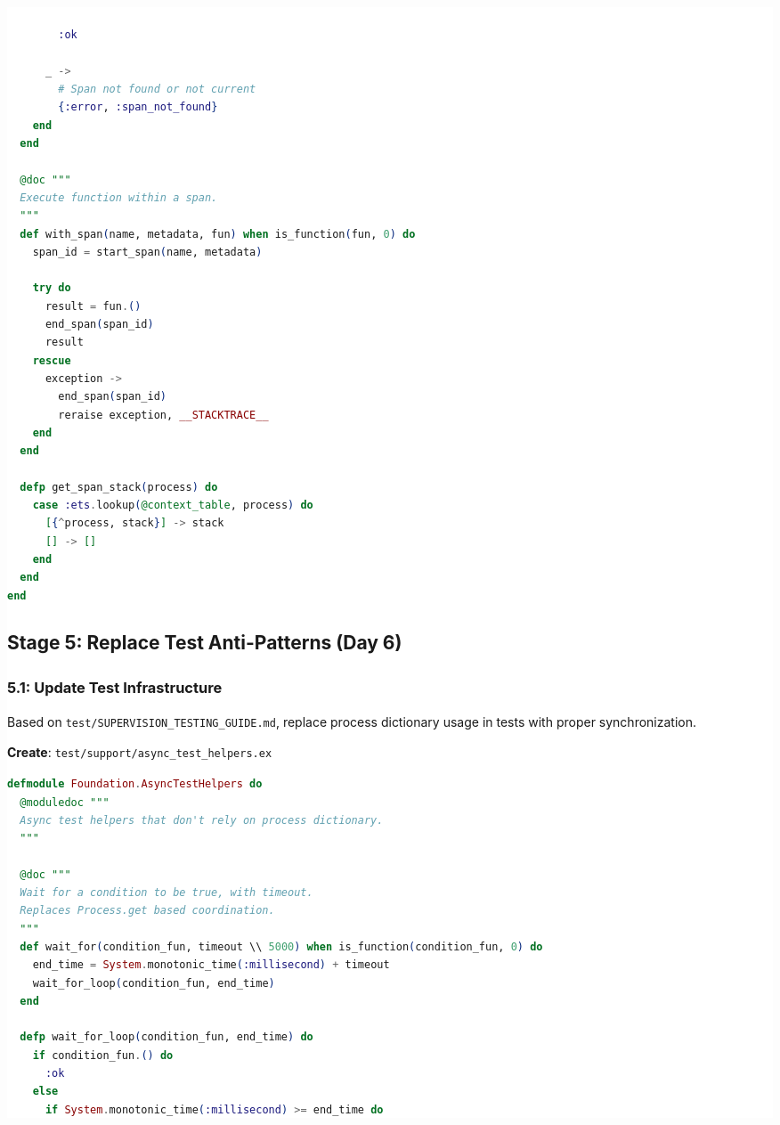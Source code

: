 ```elixir
        
        :ok
        
      _ ->
        # Span not found or not current
        {:error, :span_not_found}
    end
  end
  
  @doc """
  Execute function within a span.
  """
  def with_span(name, metadata, fun) when is_function(fun, 0) do
    span_id = start_span(name, metadata)
    
    try do
      result = fun.()
      end_span(span_id)
      result
    rescue
      exception ->
        end_span(span_id)
        reraise exception, __STACKTRACE__
    end
  end
  
  defp get_span_stack(process) do
    case :ets.lookup(@context_table, process) do
      [{^process, stack}] -> stack
      [] -> []
    end
  end
end
```

## Stage 5: Replace Test Anti-Patterns (Day 6)

### 5.1: Update Test Infrastructure

Based on `test/SUPERVISION_TESTING_GUIDE.md`, replace process dictionary usage in tests with proper synchronization.

**Create**: `test/support/async_test_helpers.ex`

```elixir
defmodule Foundation.AsyncTestHelpers do
  @moduledoc """
  Async test helpers that don't rely on process dictionary.
  """
  
  @doc """
  Wait for a condition to be true, with timeout.
  Replaces Process.get based coordination.
  """
  def wait_for(condition_fun, timeout \\ 5000) when is_function(condition_fun, 0) do
    end_time = System.monotonic_time(:millisecond) + timeout
    wait_for_loop(condition_fun, end_time)
  end
  
  defp wait_for_loop(condition_fun, end_time) do
    if condition_fun.() do
      :ok
    else
      if System.monotonic_time(:millisecond) >= end_time do
```